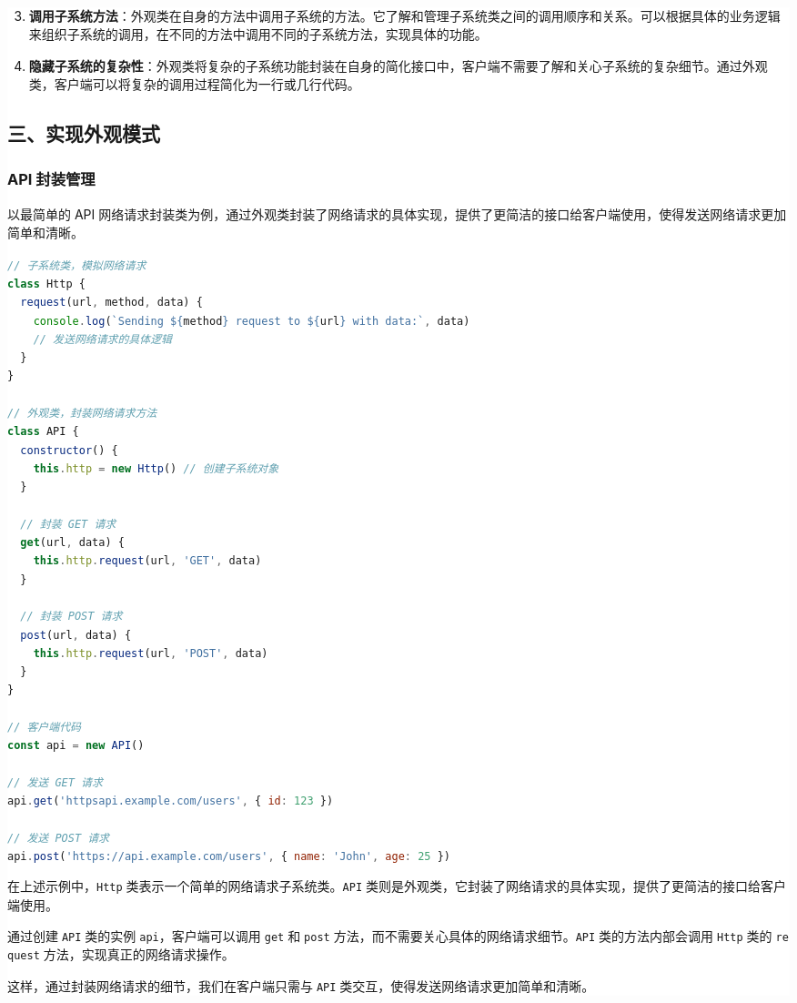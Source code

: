 3. **调用子系统方法**：外观类在自身的方法中调用子系统的方法。它了解和管理子系统类之间的调用顺序和关系。可以根据具体的业务逻辑来组织子系统的调用，在不同的方法中调用不同的子系统方法，实现具体的功能。

4. **隐藏子系统的复杂性**：外观类将复杂的子系统功能封装在自身的简化接口中，客户端不需要了解和关心子系统的复杂细节。通过外观类，客户端可以将复杂的调用过程简化为一行或几行代码。

## 三、实现外观模式

### API 封装管理

以最简单的 API 网络请求封装类为例，通过外观类封装了网络请求的具体实现，提供了更简洁的接口给客户端使用，使得发送网络请求更加简单和清晰。

```js
// 子系统类，模拟网络请求
class Http {
  request(url, method, data) {
    console.log(`Sending ${method} request to ${url} with data:`, data)
    // 发送网络请求的具体逻辑
  }
}

// 外观类，封装网络请求方法
class API {
  constructor() {
    this.http = new Http() // 创建子系统对象
  }

  // 封装 GET 请求
  get(url, data) {
    this.http.request(url, 'GET', data)
  }

  // 封装 POST 请求
  post(url, data) {
    this.http.request(url, 'POST', data)
  }
}

// 客户端代码
const api = new API()

// 发送 GET 请求
api.get('httpsapi.example.com/users', { id: 123 })

// 发送 POST 请求
api.post('https://api.example.com/users', { name: 'John', age: 25 })
```

在上述示例中，`Http` 类表示一个简单的网络请求子系统类。`API` 类则是外观类，它封装了网络请求的具体实现，提供了更简洁的接口给客户端使用。

通过创建 `API` 类的实例 `api`，客户端可以调用 `get` 和 `post` 方法，而不需要关心具体的网络请求细节。`API` 类的方法内部会调用 `Http` 类的 `request` 方法，实现真正的网络请求操作。

这样，通过封装网络请求的细节，我们在客户端只需与 `API` 类交互，使得发送网络请求更加简单和清晰。
